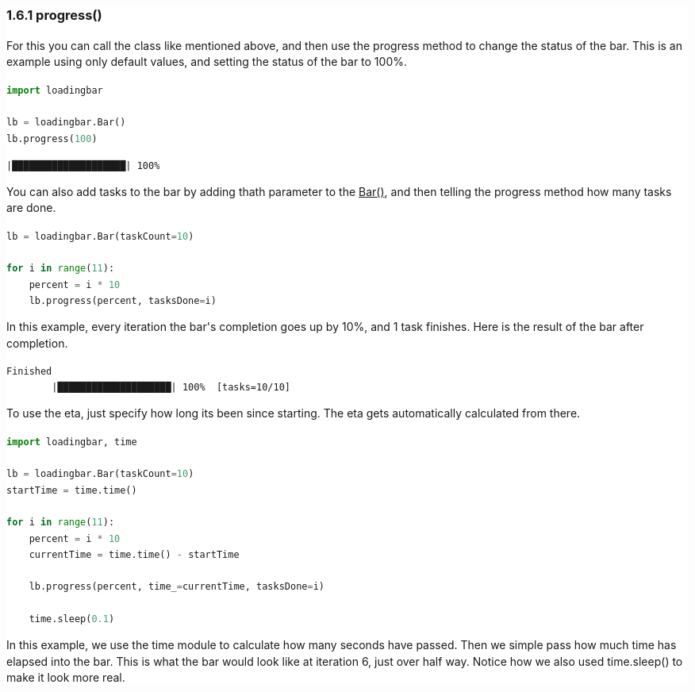 ### 1.6.1 progress()

For this you can call the class like mentioned above, and then use the progress method to change the status of the bar. This is an example using only default values, and setting the status of the bar to 100%.

```python
import loadingbar

lb = loadingbar.Bar()
lb.progress(100)
```

```txt
|████████████████████| 100%
```

You can also add tasks to the bar by adding thath parameter to the [Bar()](#15-loadingbarbar), and then telling the progress method how many tasks are done.

```python
lb = loadingbar.Bar(taskCount=10)

for i in range(11):
    percent = i * 10
    lb.progress(percent, tasksDone=i)
```

In this example, every iteration the bar's completion goes up by 10%, and 1 task finishes. Here is the result of the bar after completion.

```txt
Finished
        |████████████████████| 100%  [tasks=10/10]
```

To use the eta, just specify how long its been since starting. The eta gets automatically calculated from there.

```python
import loadingbar, time

lb = loadingbar.Bar(taskCount=10)
startTime = time.time()

for i in range(11):
    percent = i * 10
    currentTime = time.time() - startTime

    lb.progress(percent, time_=currentTime, tasksDone=i)

    time.sleep(0.1)
```

In this example, we use the time module to calculate how many seconds have passed. Then we simple pass how much time has elapsed into the bar. This is what the bar would look like at iteration 6, just over half way. Notice how we also used time.sleep() to make it look more real.

